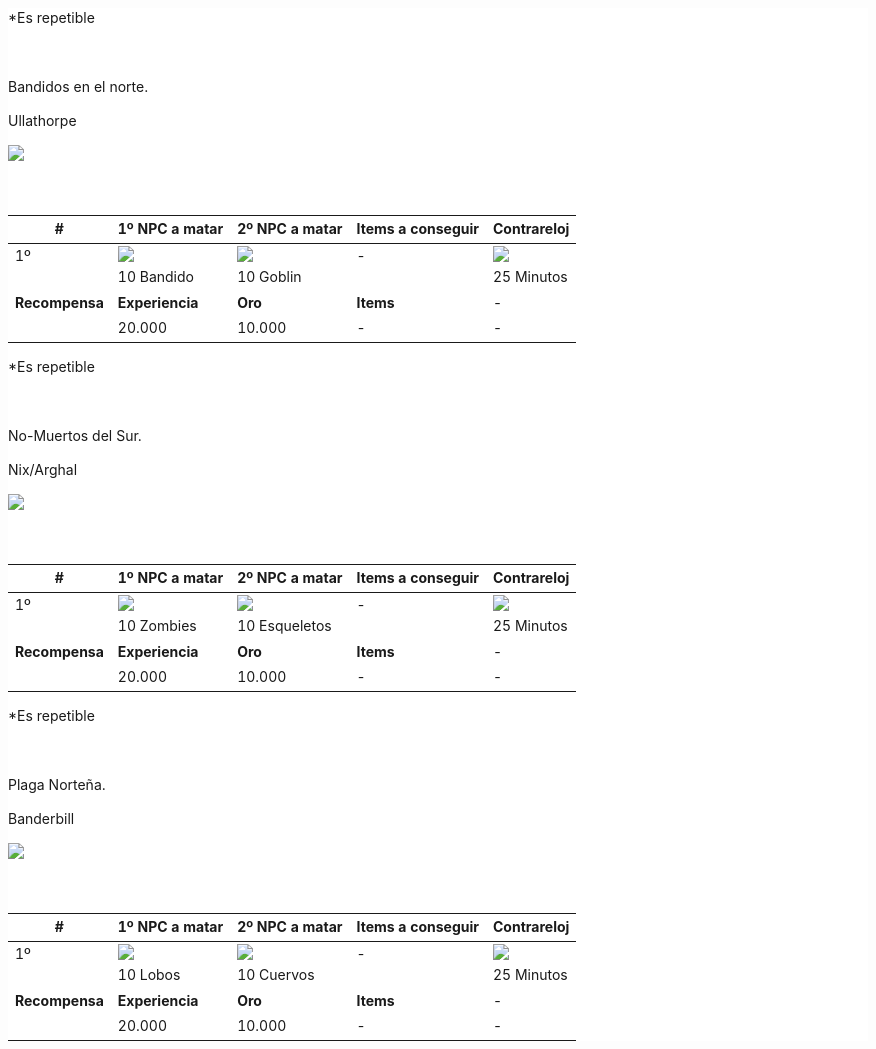 *Es repetible

<br/>

Bandidos en el norte.

Ullathorpe

 ![](images/quest/soldadoquest.png)

<br/>

| #   | 1º NPC a matar | 2º NPC a matar | Items a conseguir | Contrareloj |
| --- | --- | --- | --- | --- |
| 1º  | ![](images/criaturas_hostiles/242.png)  <br>10 Bandido | ![](images/criaturas_hostiles/239.png)  <br>10 Goblin | -   | ![](images/portal/cronometro.png)  <br>25 Minutos |
| **Recompensa** | **Experiencia** | **Oro** | **Items** | -   |
|     | 20.000 | 10.000 | -   | -   |

*Es repetible

<br/>

No-Muertos del Sur.

Nix/Arghal

 ![](images/quest/soldadoquest.png)

<br/>


| #   | 1º NPC a matar | 2º NPC a matar | Items a conseguir | Contrareloj |
| --- | --- | --- | --- | --- |
| 1º  | ![](images/criaturas_hostiles/244.png)  <br>10 Zombies | ![](images/criaturas_hostiles/237.png)  <br>10 Esqueletos | -   | ![](images/portal/cronometro.png)  <br>25 Minutos |
| **Recompensa** | **Experiencia** | **Oro** | **Items** | -   |
|     | 20.000 | 10.000 | -   | -   |

*Es repetible

<br/>

Plaga Norteña.

Banderbill

 ![](images/quest/soldadoquest.png)

<br/>

| #   | 1º NPC a matar | 2º NPC a matar | Items a conseguir | Contrareloj |
| --- | --- | --- | --- | --- |
| 1º  | ![](images/criaturas_hostiles/238.png)  <br>10 Lobos | ![](images/criaturas_hostiles/231.png)  <br>10 Cuervos | -   | ![](images/portal/cronometro.png)  <br>25 Minutos |
| **Recompensa** | **Experiencia** | **Oro** | **Items** | -   |
|     | 20.000 | 10.000 | -   | -   |
